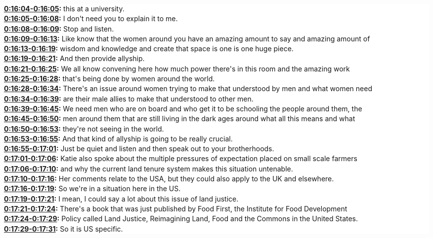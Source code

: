 **[0:16:04-0:16:05](https://soundcloud.com/farmerama-radio/farmerama-27-agroforestry-with-sheep-chickens-female-farming-voices-starting-a-market-garden#t=0:16:04):**  this at a university.  
**[0:16:05-0:16:08](https://soundcloud.com/farmerama-radio/farmerama-27-agroforestry-with-sheep-chickens-female-farming-voices-starting-a-market-garden#t=0:16:05):**  I don't need you to explain it to me.  
**[0:16:08-0:16:09](https://soundcloud.com/farmerama-radio/farmerama-27-agroforestry-with-sheep-chickens-female-farming-voices-starting-a-market-garden#t=0:16:08):**  Stop and listen.  
**[0:16:09-0:16:13](https://soundcloud.com/farmerama-radio/farmerama-27-agroforestry-with-sheep-chickens-female-farming-voices-starting-a-market-garden#t=0:16:09):**  Like know that the women around you have an amazing amount to say and amazing amount of  
**[0:16:13-0:16:19](https://soundcloud.com/farmerama-radio/farmerama-27-agroforestry-with-sheep-chickens-female-farming-voices-starting-a-market-garden#t=0:16:13):**  wisdom and knowledge and create that space is one is one huge piece.  
**[0:16:19-0:16:21](https://soundcloud.com/farmerama-radio/farmerama-27-agroforestry-with-sheep-chickens-female-farming-voices-starting-a-market-garden#t=0:16:19):**  And then provide allyship.  
**[0:16:21-0:16:25](https://soundcloud.com/farmerama-radio/farmerama-27-agroforestry-with-sheep-chickens-female-farming-voices-starting-a-market-garden#t=0:16:21):**  We all know convening here how much power there's in this room and the amazing work  
**[0:16:25-0:16:28](https://soundcloud.com/farmerama-radio/farmerama-27-agroforestry-with-sheep-chickens-female-farming-voices-starting-a-market-garden#t=0:16:25):**  that's being done by women around the world.  
**[0:16:28-0:16:34](https://soundcloud.com/farmerama-radio/farmerama-27-agroforestry-with-sheep-chickens-female-farming-voices-starting-a-market-garden#t=0:16:28):**  There's an issue around women trying to make that understood by men and what women need  
**[0:16:34-0:16:39](https://soundcloud.com/farmerama-radio/farmerama-27-agroforestry-with-sheep-chickens-female-farming-voices-starting-a-market-garden#t=0:16:34):**  are their male allies to make that understood to other men.  
**[0:16:39-0:16:45](https://soundcloud.com/farmerama-radio/farmerama-27-agroforestry-with-sheep-chickens-female-farming-voices-starting-a-market-garden#t=0:16:39):**  We need men who are on board and who get it to be schooling the people around them, the  
**[0:16:45-0:16:50](https://soundcloud.com/farmerama-radio/farmerama-27-agroforestry-with-sheep-chickens-female-farming-voices-starting-a-market-garden#t=0:16:45):**  men around them that are still living in the dark ages around what all this means and what  
**[0:16:50-0:16:53](https://soundcloud.com/farmerama-radio/farmerama-27-agroforestry-with-sheep-chickens-female-farming-voices-starting-a-market-garden#t=0:16:50):**  they're not seeing in the world.  
**[0:16:53-0:16:55](https://soundcloud.com/farmerama-radio/farmerama-27-agroforestry-with-sheep-chickens-female-farming-voices-starting-a-market-garden#t=0:16:53):**  And that kind of allyship is going to be really crucial.  
**[0:16:55-0:17:01](https://soundcloud.com/farmerama-radio/farmerama-27-agroforestry-with-sheep-chickens-female-farming-voices-starting-a-market-garden#t=0:16:55):**  Just be quiet and listen and then speak out to your brotherhoods.  
**[0:17:01-0:17:06](https://soundcloud.com/farmerama-radio/farmerama-27-agroforestry-with-sheep-chickens-female-farming-voices-starting-a-market-garden#t=0:17:01):**  Katie also spoke about the multiple pressures of expectation placed on small scale farmers  
**[0:17:06-0:17:10](https://soundcloud.com/farmerama-radio/farmerama-27-agroforestry-with-sheep-chickens-female-farming-voices-starting-a-market-garden#t=0:17:06):**  and why the current land tenure system makes this situation untenable.  
**[0:17:10-0:17:16](https://soundcloud.com/farmerama-radio/farmerama-27-agroforestry-with-sheep-chickens-female-farming-voices-starting-a-market-garden#t=0:17:10):**  Her comments relate to the USA, but they could also apply to the UK and elsewhere.  
**[0:17:16-0:17:19](https://soundcloud.com/farmerama-radio/farmerama-27-agroforestry-with-sheep-chickens-female-farming-voices-starting-a-market-garden#t=0:17:16):**  So we're in a situation here in the US.  
**[0:17:19-0:17:21](https://soundcloud.com/farmerama-radio/farmerama-27-agroforestry-with-sheep-chickens-female-farming-voices-starting-a-market-garden#t=0:17:19):**  I mean, I could say a lot about this issue of land justice.  
**[0:17:21-0:17:24](https://soundcloud.com/farmerama-radio/farmerama-27-agroforestry-with-sheep-chickens-female-farming-voices-starting-a-market-garden#t=0:17:21):**  There's a book that was just published by Food First, the Institute for Food Development  
**[0:17:24-0:17:29](https://soundcloud.com/farmerama-radio/farmerama-27-agroforestry-with-sheep-chickens-female-farming-voices-starting-a-market-garden#t=0:17:24):**  Policy called Land Justice, Reimagining Land, Food and the Commons in the United States.  
**[0:17:29-0:17:31](https://soundcloud.com/farmerama-radio/farmerama-27-agroforestry-with-sheep-chickens-female-farming-voices-starting-a-market-garden#t=0:17:29):**  So it is US specific.  